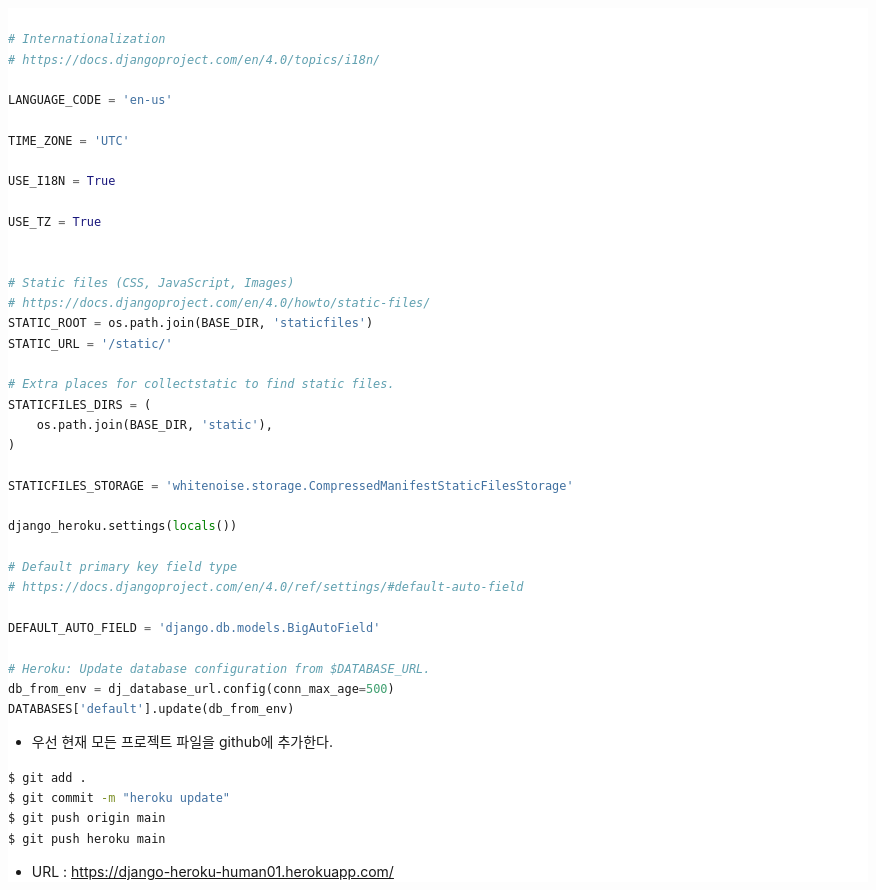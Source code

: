 ```python

# Internationalization
# https://docs.djangoproject.com/en/4.0/topics/i18n/

LANGUAGE_CODE = 'en-us'

TIME_ZONE = 'UTC'

USE_I18N = True

USE_TZ = True


# Static files (CSS, JavaScript, Images)
# https://docs.djangoproject.com/en/4.0/howto/static-files/
STATIC_ROOT = os.path.join(BASE_DIR, 'staticfiles')
STATIC_URL = '/static/'

# Extra places for collectstatic to find static files.
STATICFILES_DIRS = (
    os.path.join(BASE_DIR, 'static'),
)

STATICFILES_STORAGE = 'whitenoise.storage.CompressedManifestStaticFilesStorage'

django_heroku.settings(locals())

# Default primary key field type
# https://docs.djangoproject.com/en/4.0/ref/settings/#default-auto-field

DEFAULT_AUTO_FIELD = 'django.db.models.BigAutoField'

# Heroku: Update database configuration from $DATABASE_URL.
db_from_env = dj_database_url.config(conn_max_age=500)
DATABASES['default'].update(db_from_env)
```

- 우선 현재 모든 프로젝트 파일을 github에 추가한다. 
```bash
$ git add .
$ git commit -m "heroku update"
$ git push origin main
$ git push heroku main
```

- URL : https://django-heroku-human01.herokuapp.com/